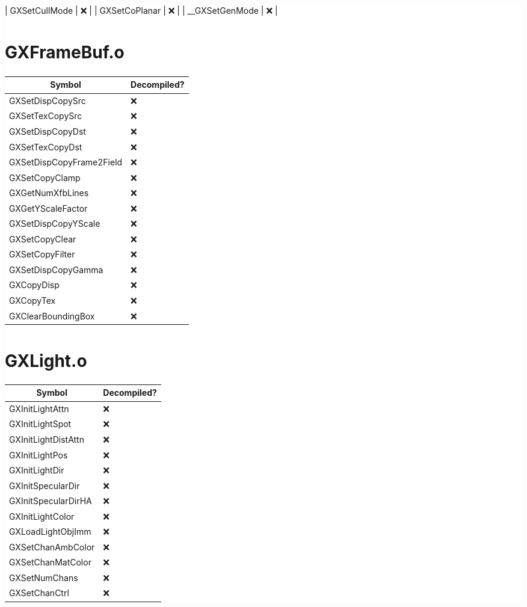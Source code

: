 | GXSetCullMode | :x: |
| GXSetCoPlanar | :x: |
| __GXSetGenMode | :x: |


# GXFrameBuf.o
| Symbol | Decompiled? |
| ------------- | ------------- |
| GXSetDispCopySrc | :x: |
| GXSetTexCopySrc | :x: |
| GXSetDispCopyDst | :x: |
| GXSetTexCopyDst | :x: |
| GXSetDispCopyFrame2Field | :x: |
| GXSetCopyClamp | :x: |
| GXGetNumXfbLines | :x: |
| GXGetYScaleFactor | :x: |
| GXSetDispCopyYScale | :x: |
| GXSetCopyClear | :x: |
| GXSetCopyFilter | :x: |
| GXSetDispCopyGamma | :x: |
| GXCopyDisp | :x: |
| GXCopyTex | :x: |
| GXClearBoundingBox | :x: |


# GXLight.o
| Symbol | Decompiled? |
| ------------- | ------------- |
| GXInitLightAttn | :x: |
| GXInitLightSpot | :x: |
| GXInitLightDistAttn | :x: |
| GXInitLightPos | :x: |
| GXInitLightDir | :x: |
| GXInitSpecularDir | :x: |
| GXInitSpecularDirHA | :x: |
| GXInitLightColor | :x: |
| GXLoadLightObjImm | :x: |
| GXSetChanAmbColor | :x: |
| GXSetChanMatColor | :x: |
| GXSetNumChans | :x: |
| GXSetChanCtrl | :x: |